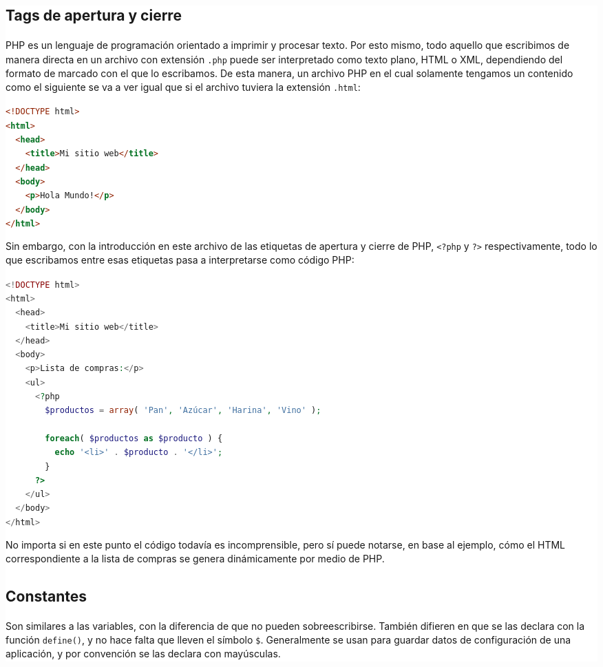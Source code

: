 ## Tags de apertura y cierre
PHP es un lenguaje de programación orientado a imprimir y procesar texto. Por esto mismo, todo aquello que escribimos de manera directa en un archivo con extensión `.php` puede ser interpretado como texto plano, HTML o XML, dependiendo del formato de marcado con el que lo escribamos. De esta manera, un archivo PHP en el cual solamente tengamos un contenido como el siguiente se va a ver igual que si el archivo tuviera la extensión `.html`:

```html
<!DOCTYPE html>
<html>
  <head>
    <title>Mi sitio web</title>
  </head>
  <body>
    <p>Hola Mundo!</p>
  </body>
</html>
```

Sin embargo, con la introducción en este archivo de las etiquetas de apertura y cierre de PHP, `<?php` y `?>` respectivamente, todo lo que escribamos entre esas etiquetas pasa a interpretarse como código PHP:

```php
<!DOCTYPE html>
<html>
  <head>
    <title>Mi sitio web</title>
  </head>
  <body>
    <p>Lista de compras:</p>
    <ul>
      <?php
        $productos = array( 'Pan', 'Azúcar', 'Harina', 'Vino' );

        foreach( $productos as $producto ) {
          echo '<li>' . $producto . '</li>';
        }
      ?>
    </ul>
  </body>
</html>
```

No importa si en este punto el código todavía es incomprensible, pero sí puede notarse, en base al ejemplo, cómo el HTML correspondiente a la lista de compras se genera dinámicamente por medio de PHP.

## Constantes

Son similares a las variables, con la diferencia de que no pueden sobreescribirse. También difieren en que se las declara con la función `define()`, y no hace falta que lleven el símbolo `$`. Generalmente se usan para guardar datos de configuración de una aplicación, y por convención se las declara con mayúsculas.
